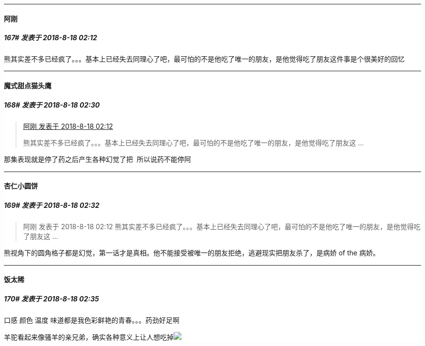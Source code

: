 *****

####  阿刚  
##### 167#       发表于 2018-8-18 02:12




熊其实差不多已经疯了。。。基本上已经失去同理心了吧，最可怕的不是他吃了唯一的朋友，是他觉得吃了朋友这件事是个很美好的回忆







*****

####  魔式甜点猫头鹰  
##### 168#       发表于 2018-8-18 02:30



<blockquote><a href="httphttps://bbs.saraba1st.com/2b/forum.php?mod=redirect&amp;goto=findpost&amp;pid=40682507&amp;ptid=1485590" target="_blank">阿刚 发表于 2018-8-18 02:12</a>

熊其实差不多已经疯了。。。基本上已经失去同理心了吧，最可怕的不是他吃了唯一的朋友，是他觉得吃了朋友这 ...</blockquote>
那集表现就是停了药之后产生各种幻觉了把  所以说药不能停阿







*****

####  杏仁小圆饼  
##### 169#       发表于 2018-8-18 02:32



<blockquote>阿刚 发表于 2018-8-18 02:12
熊其实差不多已经疯了。。。基本上已经失去同理心了吧，最可怕的不是他吃了唯一的朋友，是他觉得吃了朋友这 ...</blockquote>
熊视角下的圆角格子都是幻觉，第一话才是真相。他不能接受被唯一的朋友拒绝，逃避现实把朋友杀了，是病娇 of the 病娇。







*****

####  饭太稀  
##### 170#       发表于 2018-8-18 02:35




口感 颜色 温度 味道都是我色彩鲜艳的青春。。。药劲好足啊

羊驼看起来像骚羊的亲兄弟，确实各种意义上让人想吃掉<img src="https://static.saraba1st.com/image/smiley/face2017/162.png" referrerpolicy="no-referrer">



